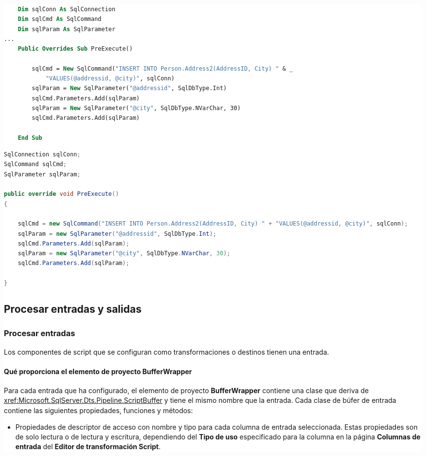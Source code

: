 ```vb  
    Dim sqlConn As SqlConnection  
    Dim sqlCmd As SqlCommand  
    Dim sqlParam As SqlParameter  
...  
    Public Overrides Sub PreExecute()  
  
        sqlCmd = New SqlCommand("INSERT INTO Person.Address2(AddressID, City) " & _  
            "VALUES(@addressid, @city)", sqlConn)  
        sqlParam = New SqlParameter("@addressid", SqlDbType.Int)  
        sqlCmd.Parameters.Add(sqlParam)  
        sqlParam = New SqlParameter("@city", SqlDbType.NVarChar, 30)  
        sqlCmd.Parameters.Add(sqlParam)  
  
    End Sub  
```  
  
```csharp  
SqlConnection sqlConn;   
SqlCommand sqlCmd;   
SqlParameter sqlParam;   
  
public override void PreExecute()   
{   
  
    sqlCmd = new SqlCommand("INSERT INTO Person.Address2(AddressID, City) " + "VALUES(@addressid, @city)", sqlConn);   
    sqlParam = new SqlParameter("@addressid", SqlDbType.Int);   
    sqlCmd.Parameters.Add(sqlParam);   
    sqlParam = new SqlParameter("@city", SqlDbType.NVarChar, 30);   
    sqlCmd.Parameters.Add(sqlParam);   
  
}  
```  
  
## <a name="processing-inputs-and-outputs"></a>Procesar entradas y salidas  
  
### <a name="processing-inputs"></a>Procesar entradas  
 Los componentes de script que se configuran como transformaciones o destinos tienen una entrada.  
  
#### <a name="what-the-bufferwrapper-project-item-provides"></a>Qué proporciona el elemento de proyecto BufferWrapper  
 Para cada entrada que ha configurado, el elemento de proyecto **BufferWrapper** contiene una clase que deriva de <xref:Microsoft.SqlServer.Dts.Pipeline.ScriptBuffer> y tiene el mismo nombre que la entrada. Cada clase de búfer de entrada contiene las siguientes propiedades, funciones y métodos:  
  
-   Propiedades de descriptor de acceso con nombre y tipo para cada columna de entrada seleccionada. Estas propiedades son de solo lectura o de lectura y escritura, dependiendo del **Tipo de uso** especificado para la columna en la página **Columnas de entrada** del **Editor de transformación Script**.  
  
